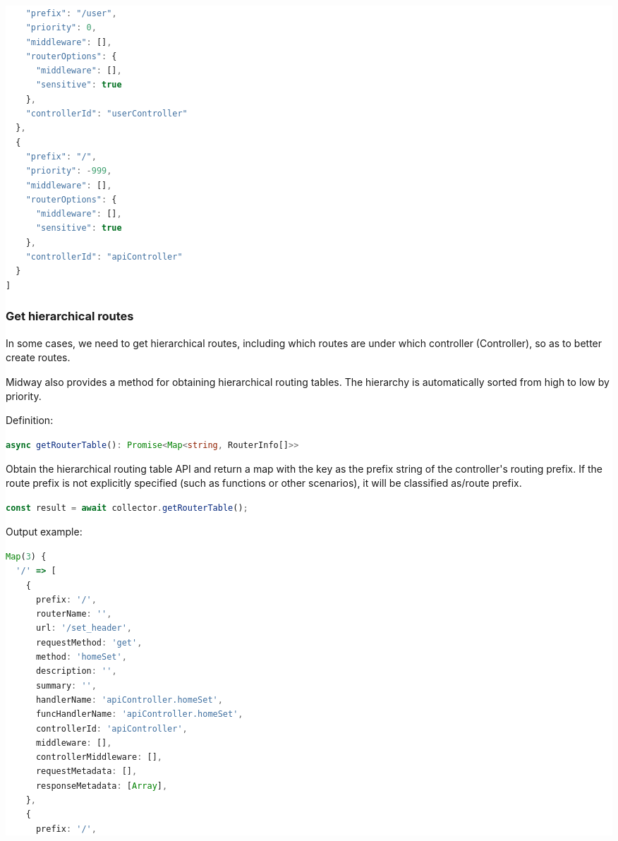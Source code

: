```typescript
    "prefix": "/user",
    "priority": 0,
    "middleware": [],
    "routerOptions": {
      "middleware": [],
      "sensitive": true
    },
    "controllerId": "userController"
  },
  {
    "prefix": "/",
    "priority": -999,
    "middleware": [],
    "routerOptions": {
      "middleware": [],
      "sensitive": true
    },
    "controllerId": "apiController"
  }
]
```


### Get hierarchical routes


In some cases, we need to get hierarchical routes, including which routes are under which controller (Controller), so as to better create routes.


Midway also provides a method for obtaining hierarchical routing tables. The hierarchy is automatically sorted from high to low by priority.


Definition:
```typescript
async getRouterTable(): Promise<Map<string, RouterInfo[]>>
```


Obtain the hierarchical routing table API and return a map with the key as the prefix string of the controller's routing prefix. If the route prefix is not explicitly specified (such as functions or other scenarios), it will be classified as/route prefix.
```typescript
const result = await collector.getRouterTable();
```
Output example:
```typescript
Map(3) {
  '/' => [
    {
      prefix: '/',
      routerName: '',
      url: '/set_header',
      requestMethod: 'get',
      method: 'homeSet',
      description: '',
      summary: '',
      handlerName: 'apiController.homeSet',
      funcHandlerName: 'apiController.homeSet',
      controllerId: 'apiController',
      middleware: [],
      controllerMiddleware: [],
      requestMetadata: [],
      responseMetadata: [Array],
    },
    {
      prefix: '/',
```